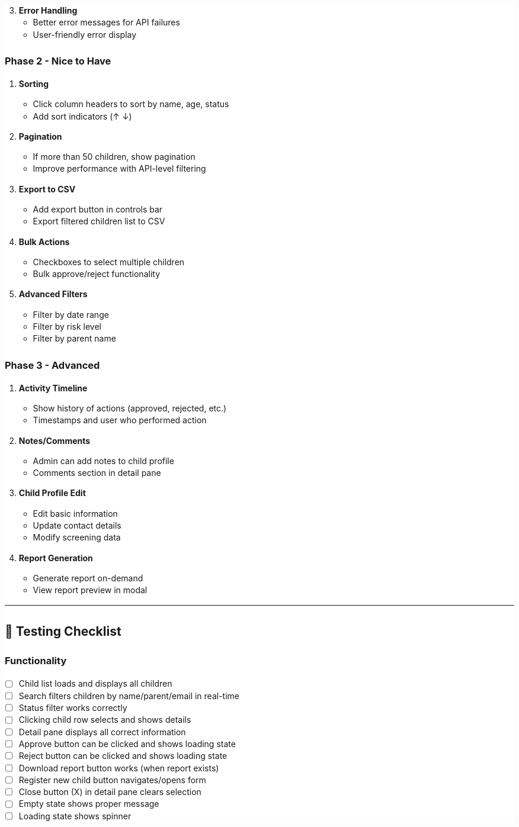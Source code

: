 3. **Error Handling**
   - Better error messages for API failures
   - User-friendly error display

### Phase 2 - Nice to Have
1. **Sorting**
   - Click column headers to sort by name, age, status
   - Add sort indicators (↑ ↓)

2. **Pagination**
   - If more than 50 children, show pagination
   - Improve performance with API-level filtering

3. **Export to CSV**
   - Add export button in controls bar
   - Export filtered children list to CSV

4. **Bulk Actions**
   - Checkboxes to select multiple children
   - Bulk approve/reject functionality

5. **Advanced Filters**
   - Filter by date range
   - Filter by risk level
   - Filter by parent name

### Phase 3 - Advanced
1. **Activity Timeline**
   - Show history of actions (approved, rejected, etc.)
   - Timestamps and user who performed action

2. **Notes/Comments**
   - Admin can add notes to child profile
   - Comments section in detail pane

3. **Child Profile Edit**
   - Edit basic information
   - Update contact details
   - Modify screening data

4. **Report Generation**
   - Generate report on-demand
   - View report preview in modal

---

## 🧪 Testing Checklist

### Functionality
- [ ] Child list loads and displays all children
- [ ] Search filters children by name/parent/email in real-time
- [ ] Status filter works correctly
- [ ] Clicking child row selects and shows details
- [ ] Detail pane displays all correct information
- [ ] Approve button can be clicked and shows loading state
- [ ] Reject button can be clicked and shows loading state
- [ ] Download report button works (when report exists)
- [ ] Register new child button navigates/opens form
- [ ] Close button (X) in detail pane clears selection
- [ ] Empty state shows proper message
- [ ] Loading state shows spinner
